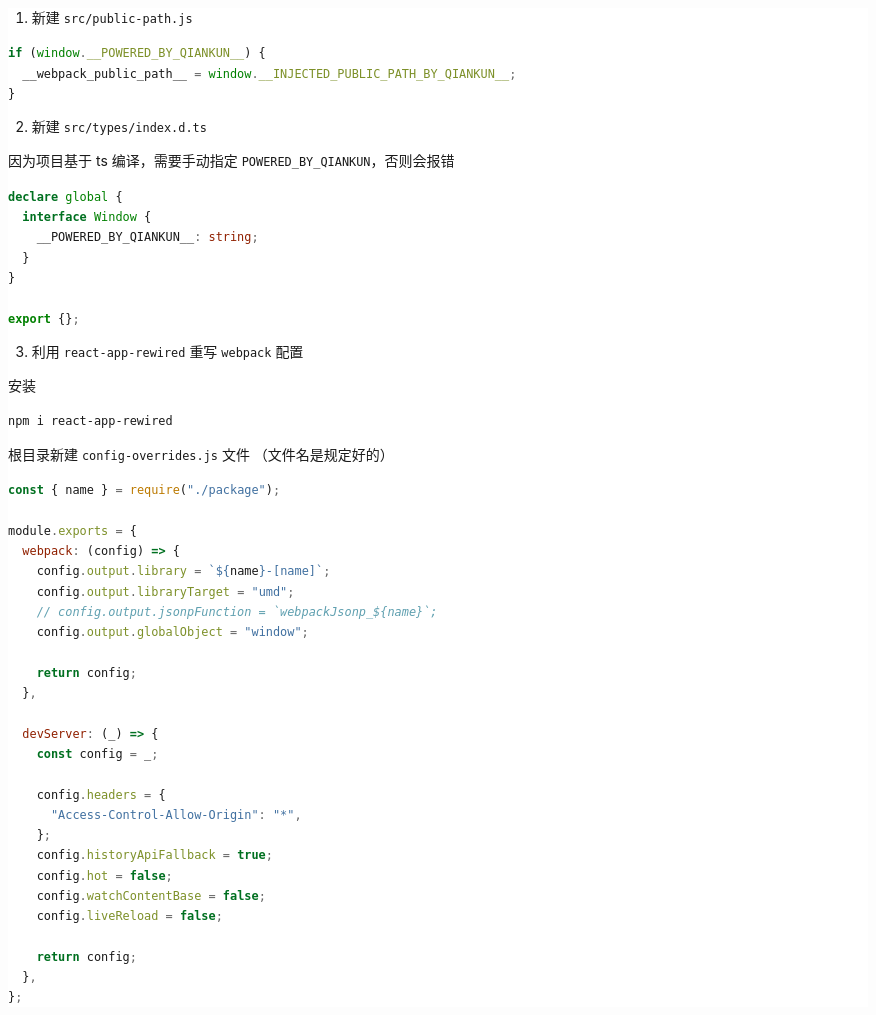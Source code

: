 1. 新建 `src/public-path.js`

```js
if (window.__POWERED_BY_QIANKUN__) {
  __webpack_public_path__ = window.__INJECTED_PUBLIC_PATH_BY_QIANKUN__;
}
```

2. 新建 `src/types/index.d.ts`

因为项目基于 ts 编译，需要手动指定 `POWERED_BY_QIANKUN`，否则会报错

```ts
declare global {
  interface Window {
    __POWERED_BY_QIANKUN__: string;
  }
}

export {};
```

3. 利用 `react-app-rewired` 重写 `webpack` 配置

安装

```bash
npm i react-app-rewired
```

根目录新建 `config-overrides.js` 文件 （文件名是规定好的）

```js
const { name } = require("./package");

module.exports = {
  webpack: (config) => {
    config.output.library = `${name}-[name]`;
    config.output.libraryTarget = "umd";
    // config.output.jsonpFunction = `webpackJsonp_${name}`;
    config.output.globalObject = "window";

    return config;
  },

  devServer: (_) => {
    const config = _;

    config.headers = {
      "Access-Control-Allow-Origin": "*",
    };
    config.historyApiFallback = true;
    config.hot = false;
    config.watchContentBase = false;
    config.liveReload = false;

    return config;
  },
};
```
